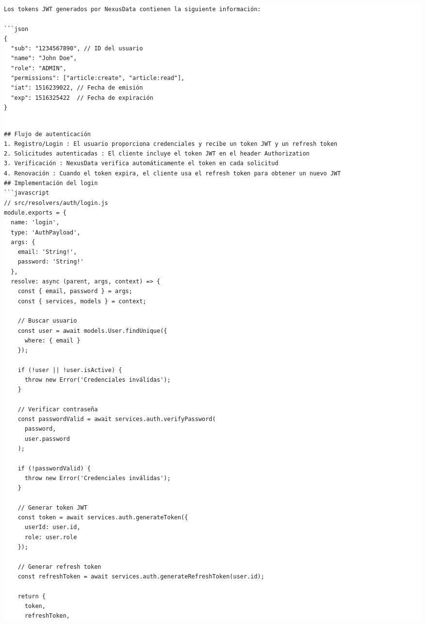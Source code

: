 ```
Los tokens JWT generados por NexusData contienen la siguiente información:

```json
{
  "sub": "1234567890", // ID del usuario
  "name": "John Doe",
  "role": "ADMIN",
  "permissions": ["article:create", "article:read"],
  "iat": 1516239022, // Fecha de emisión
  "exp": 1516325422  // Fecha de expiración
}
 ```
```

## Flujo de autenticación
1. Registro/Login : El usuario proporciona credenciales y recibe un token JWT y un refresh token
2. Solicitudes autenticadas : El cliente incluye el token JWT en el header Authorization
3. Verificación : NexusData verifica automáticamente el token en cada solicitud
4. Renovación : Cuando el token expira, el cliente usa el refresh token para obtener un nuevo JWT
## Implementación del login
```javascript
// src/resolvers/auth/login.js
module.exports = {
  name: 'login',
  type: 'AuthPayload',
  args: {
    email: 'String!',
    password: 'String!'
  },
  resolve: async (parent, args, context) => {
    const { email, password } = args;
    const { services, models } = context;
    
    // Buscar usuario
    const user = await models.User.findUnique({
      where: { email }
    });
    
    if (!user || !user.isActive) {
      throw new Error('Credenciales inválidas');
    }
    
    // Verificar contraseña
    const passwordValid = await services.auth.verifyPassword(
      password, 
      user.password
    );
    
    if (!passwordValid) {
      throw new Error('Credenciales inválidas');
    }
    
    // Generar token JWT
    const token = await services.auth.generateToken({
      userId: user.id,
      role: user.role
    });
    
    // Generar refresh token
    const refreshToken = await services.auth.generateRefreshToken(user.id);
    
    return {
      token,
      refreshToken,
```